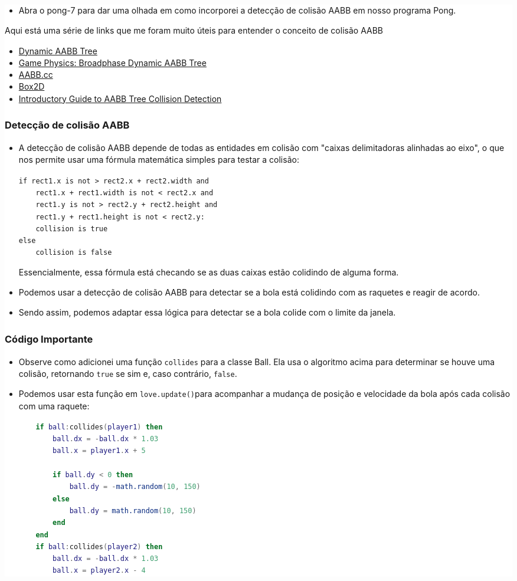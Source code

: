 -   Abra o pong-7 para dar uma olhada em como incorporei a detecção de
    colisão AABB em nosso programa Pong.

Aqui está uma série de links que me foram muito úteis para entender o
conceito de colisão AABB

-   [Dynamic AABB
    Tree](http://www.randygaul.net/2013/08/06/dynamic-aabb-tree/)
-   [Game Physics: Broadphase Dynamic AABB
    Tree](http://allenchou.net/2014/02/game-physics-broadphase-dynamic-aabb-tree/)
-   [AABB.cc](http://aabb.cc/)
-   [Box2D](https://github.com/erincatto/Box2D)
-   [Introductory Guide to AABB Tree Collision
    Detection](https://www.azurefromthetrenches.com/introductory-guide-to-aabb-tree-collision-detection/)

### Detecção de colisão AABB

-   A detecção de colisão AABB depende de todas as entidades em colisão
    com "caixas delimitadoras alinhadas ao eixo", o que nos permite usar
    uma fórmula matemática simples para testar a colisão:

        if rect1.x is not > rect2.x + rect2.width and
            rect1.x + rect1.width is not < rect2.x and
            rect1.y is not > rect2.y + rect2.height and
            rect1.y + rect1.height is not < rect2.y:
            collision is true
        else
            collision is false

    Essencialmente, essa fórmula está checando se as duas caixas estão
    colidindo de alguma forma.

-   Podemos usar a detecção de colisão AABB para detectar se a bola está
    colidindo com as raquetes e reagir de acordo.

-   Sendo assim, podemos adaptar essa lógica para detectar se a bola
    colide com o limite da janela.

### Código Importante

-   Observe como adicionei uma função `collides` para a classe Ball. Ela
    usa o algoritmo acima para determinar se houve uma colisão,
    retornando `true` se sim e, caso contrário, `false`.

-   Podemos usar esta função em `love.update()`para acompanhar a mudança
    de posição e velocidade da bola após cada colisão com uma raquete:

    ``` lua
        if ball:collides(player1) then
            ball.dx = -ball.dx * 1.03
            ball.x = player1.x + 5

            if ball.dy < 0 then
                ball.dy = -math.random(10, 150)
            else
                ball.dy = math.random(10, 150)
            end
        end
        if ball:collides(player2) then
            ball.dx = -ball.dx * 1.03
            ball.x = player2.x - 4

